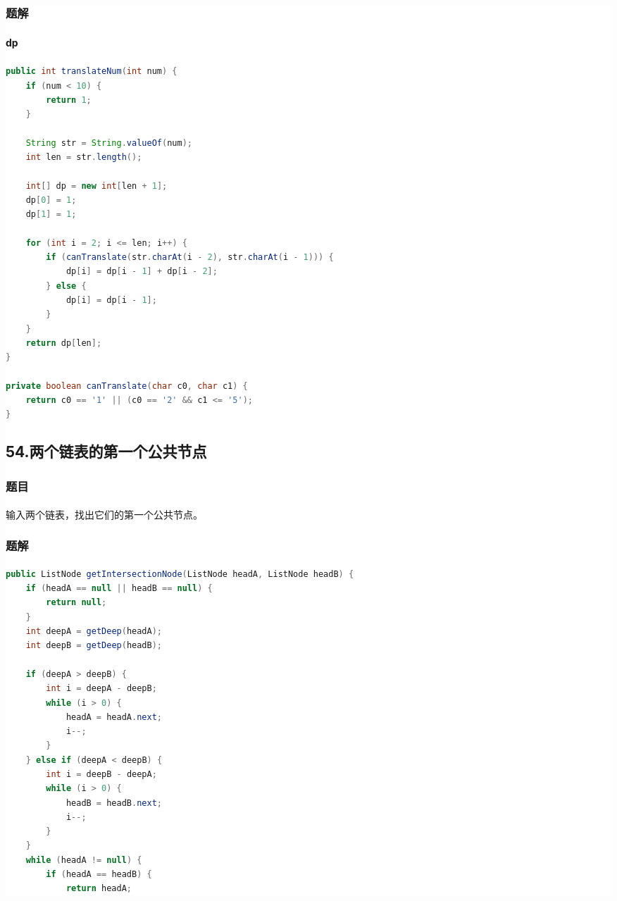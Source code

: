 ### 题解

#### dp

```java
public int translateNum(int num) {
    if (num < 10) {
        return 1;
    }

    String str = String.valueOf(num);
    int len = str.length();

    int[] dp = new int[len + 1];
    dp[0] = 1;
    dp[1] = 1;

    for (int i = 2; i <= len; i++) {
        if (canTranslate(str.charAt(i - 2), str.charAt(i - 1))) {
            dp[i] = dp[i - 1] + dp[i - 2];
        } else {
            dp[i] = dp[i - 1];
        }
    }
    return dp[len];
}

private boolean canTranslate(char c0, char c1) {
    return c0 == '1' || (c0 == '2' && c1 <= '5');
}
```

## 54.两个链表的第一个公共节点

### 题目

输入两个链表，找出它们的第一个公共节点。

### 题解

```java
public ListNode getIntersectionNode(ListNode headA, ListNode headB) {
    if (headA == null || headB == null) {
        return null;
    }
    int deepA = getDeep(headA);
    int deepB = getDeep(headB);

    if (deepA > deepB) {
        int i = deepA - deepB;
        while (i > 0) {
            headA = headA.next;
            i--;
        }
    } else if (deepA < deepB) {
        int i = deepB - deepA;
        while (i > 0) {
            headB = headB.next;
            i--;
        }
    }
    while (headA != null) {
        if (headA == headB) {
            return headA;
```